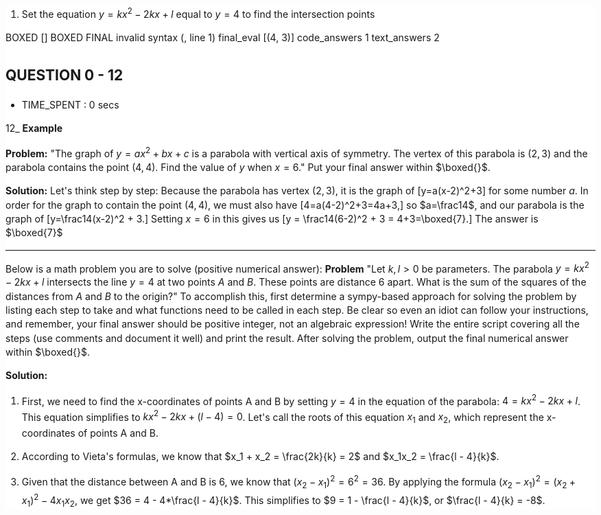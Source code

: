 1. Set the equation $y = kx^2 - 2kx + l$ equal to $y = 4$ to find the intersection points

BOXED []
BOXED FINAL 
invalid syntax (<string>, line 1) final_eval
[(4, 3)]
code_answers 1 text_answers 2



## QUESTION 0 - 12 
- TIME_SPENT : 0 secs

12_
**Example**

**Problem:** 
"The graph of $y=ax^2 + bx + c$ is a parabola with vertical axis of symmetry.  The vertex of this parabola is $(2,3)$ and the parabola contains the point $(4,4)$.  Find the value of $y$ when $x=6$."
Put your final answer within $\boxed{}$.

**Solution:** 
Let's think step by step:
Because the parabola has vertex $(2,3)$, it is the graph of  \[y=a(x-2)^2+3\] for some number $a$.  In order for the graph to contain the point $(4,4)$, we must also have  \[4=a(4-2)^2+3=4a+3,\] so $a=\frac14$, and our parabola is the graph of \[y=\frac14(x-2)^2 + 3.\] Setting $x=6$ in this gives us  \[y = \frac14(6-2)^2 + 3 = 4+3=\boxed{7}.\] The answer is $\boxed{7}$


---

Below is a math problem you are to solve (positive numerical answer):
**Problem**
"Let $k, l > 0$ be parameters. The parabola $y = kx^2 - 2kx + l$ intersects the line $y = 4$ at two points $A$ and $B$. These points are distance 6 apart. What is the sum of the squares of the distances from $A$ and $B$ to the origin?"
To accomplish this, first determine a sympy-based approach for solving the problem by listing each step to take and what functions need to be called in each step. Be clear so even an idiot can follow your instructions, and remember, your final answer should be positive integer, not an algebraic expression!
Write the entire script covering all the steps (use comments and document it well) and print the result. After solving the problem, output the final numerical answer within $\boxed{}$.

**Solution:** 


1. First, we need to find the x-coordinates of points A and B by setting $y = 4$ in the equation of the parabola: $4 = kx^2 - 2kx + l$. This equation simplifies to $kx^2 - 2kx + (l - 4) = 0$. Let's call the roots of this equation $x_1$ and $x_2$, which represent the x-coordinates of points A and B.

2. According to Vieta's formulas, we know that $x_1 + x_2 = \frac{2k}{k} = 2$ and $x_1x_2 = \frac{l - 4}{k}$.

3. Given that the distance between A and B is 6, we know that $(x_2 - x_1)^2 = 6^2 = 36$. By applying the formula $(x_2 - x_1)^2 = (x_2 + x_1)^2 - 4x_1x_2$, we get $36 = 4 - 4*\frac{l - 4}{k}$. This simplifies to $9 = 1 - \frac{l - 4}{k}$, or $\frac{l - 4}{k} = -8$.

